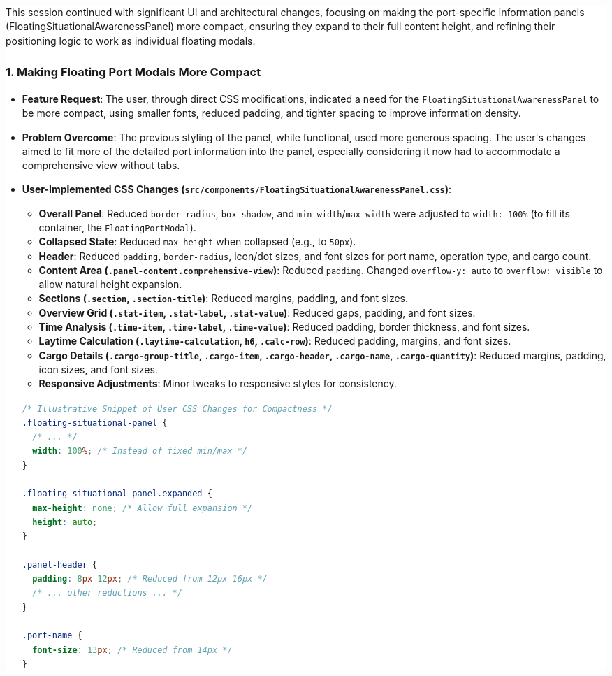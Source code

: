 This session continued with significant UI and architectural changes, focusing on making the port-specific information panels (FloatingSituationalAwarenessPanel) more compact, ensuring they expand to their full content height, and refining their positioning logic to work as individual floating modals.

### 1. Making Floating Port Modals More Compact

*   **Feature Request**: The user, through direct CSS modifications, indicated a need for the `FloatingSituationalAwarenessPanel` to be more compact, using smaller fonts, reduced padding, and tighter spacing to improve information density.

*   **Problem Overcome**: The previous styling of the panel, while functional, used more generous spacing. The user's changes aimed to fit more of the detailed port information into the panel, especially considering it now had to accommodate a comprehensive view without tabs.

*   **User-Implemented CSS Changes (`src/components/FloatingSituationalAwarenessPanel.css`)**:
    *   **Overall Panel**: Reduced `border-radius`, `box-shadow`, and `min-width`/`max-width` were adjusted to `width: 100%` (to fill its container, the `FloatingPortModal`).
    *   **Collapsed State**: Reduced `max-height` when collapsed (e.g., to `50px`).
    *   **Header**: Reduced `padding`, `border-radius`, icon/dot sizes, and font sizes for port name, operation type, and cargo count.
    *   **Content Area (`.panel-content.comprehensive-view`)**: Reduced `padding`. Changed `overflow-y: auto` to `overflow: visible` to allow natural height expansion.
    *   **Sections (`.section`, `.section-title`)**: Reduced margins, padding, and font sizes.
    *   **Overview Grid (`.stat-item`, `.stat-label`, `.stat-value`)**: Reduced gaps, padding, and font sizes.
    *   **Time Analysis (`.time-item`, `.time-label`, `.time-value`)**: Reduced padding, border thickness, and font sizes.
    *   **Laytime Calculation (`.laytime-calculation`, `h6`, `.calc-row`)**: Reduced padding, margins, and font sizes.
    *   **Cargo Details (`.cargo-group-title`, `.cargo-item`, `.cargo-header`, `.cargo-name`, `.cargo-quantity`)**: Reduced margins, padding, icon sizes, and font sizes.
    *   **Responsive Adjustments**: Minor tweaks to responsive styles for consistency.

    ```css
    /* Illustrative Snippet of User CSS Changes for Compactness */
    .floating-situational-panel {
      /* ... */
      width: 100%; /* Instead of fixed min/max */
    }

    .floating-situational-panel.expanded {
      max-height: none; /* Allow full expansion */
      height: auto;
    }

    .panel-header {
      padding: 8px 12px; /* Reduced from 12px 16px */
      /* ... other reductions ... */
    }

    .port-name {
      font-size: 13px; /* Reduced from 14px */
    }

